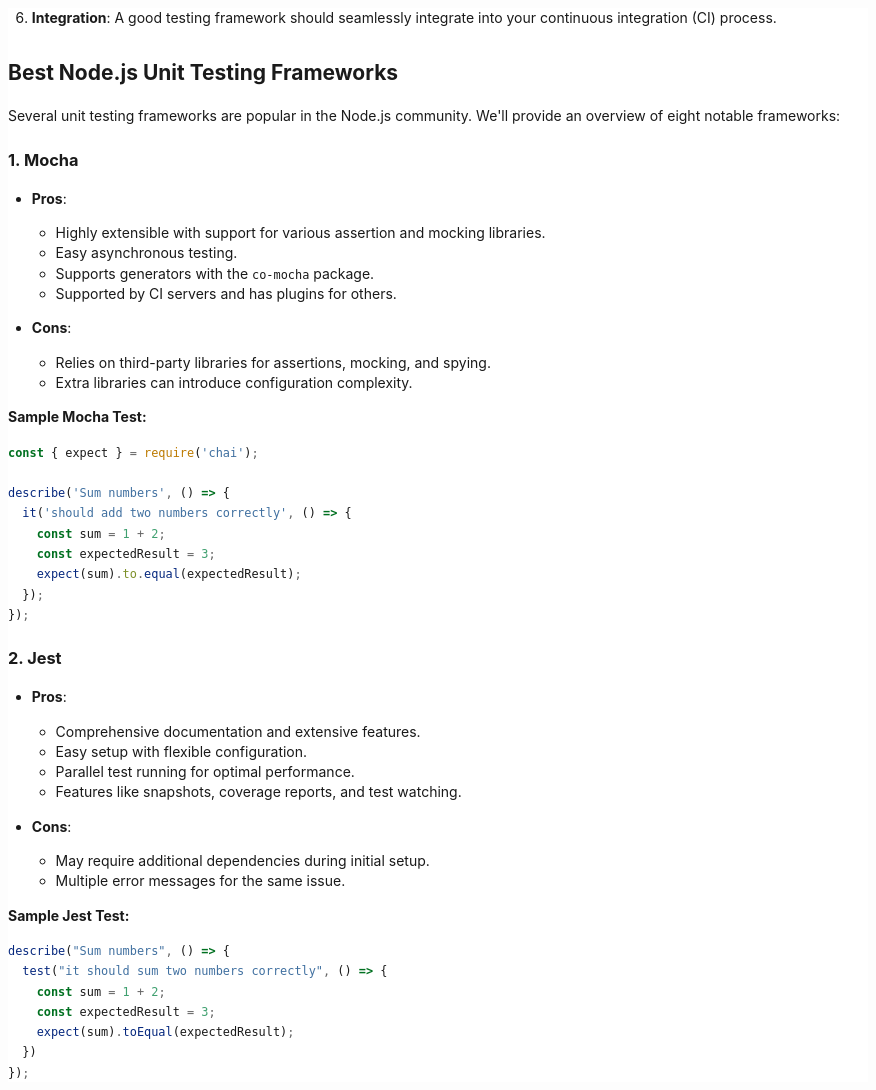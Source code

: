 6. **Integration**: A good testing framework should seamlessly integrate into your continuous integration (CI) process.

## Best Node.js Unit Testing Frameworks

Several unit testing frameworks are popular in the Node.js community. We'll provide an overview of eight notable frameworks:

### 1. Mocha

- **Pros**:
  - Highly extensible with support for various assertion and mocking libraries.
  - Easy asynchronous testing.
  - Supports generators with the `co-mocha` package.
  - Supported by CI servers and has plugins for others.

- **Cons**:
  - Relies on third-party libraries for assertions, mocking, and spying.
  - Extra libraries can introduce configuration complexity.

**Sample Mocha Test:**

```javascript
const { expect } = require('chai');

describe('Sum numbers', () => {
  it('should add two numbers correctly', () => {
    const sum = 1 + 2;
    const expectedResult = 3;
    expect(sum).to.equal(expectedResult);
  });
});
```

### 2. Jest

- **Pros**:
  - Comprehensive documentation and extensive features.
  - Easy setup with flexible configuration.
  - Parallel test running for optimal performance.
  - Features like snapshots, coverage reports, and test watching.

- **Cons**:
  - May require additional dependencies during initial setup.
  - Multiple error messages for the same issue.

**Sample Jest Test:**

```javascript
describe("Sum numbers", () => {
  test("it should sum two numbers correctly", () => {
    const sum = 1 + 2;
    const expectedResult = 3;
    expect(sum).toEqual(expectedResult);
  })
});
```
